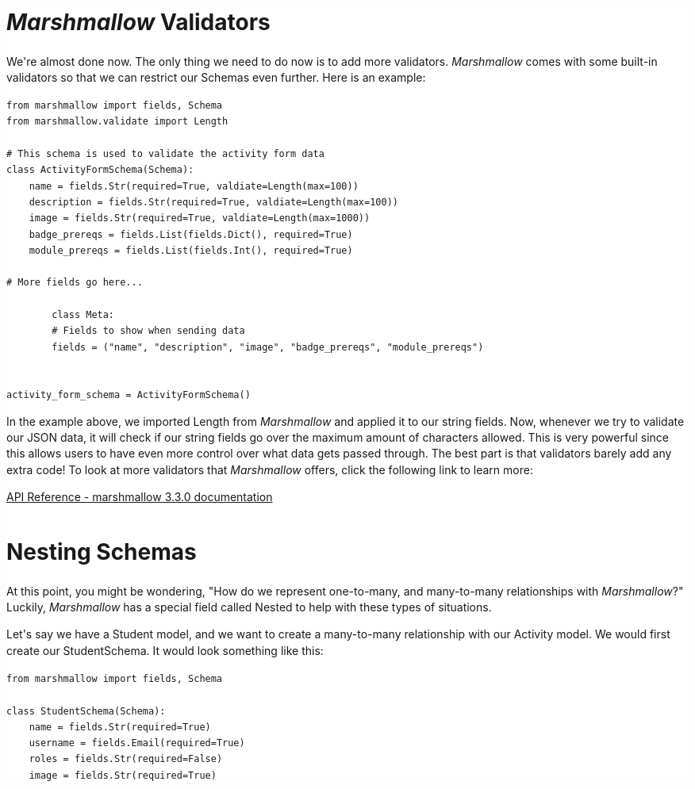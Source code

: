 # *Marshmallow* Validators

We're almost done now. The only thing we need to do now is to add more validators. *Marshmallow* comes with some built-in validators so that we can restrict our Schemas even further. Here is an example:

    from marshmallow import fields, Schema
    from marshmallow.validate import Length
    
    # This schema is used to validate the activity form data
    class ActivityFormSchema(Schema):
        name = fields.Str(required=True, valdiate=Length(max=100))
        description = fields.Str(required=True, valdiate=Length(max=100))
        image = fields.Str(required=True, valdiate=Length(max=1000))
        badge_prereqs = fields.List(fields.Dict(), required=True)
        module_prereqs = fields.List(fields.Int(), required=True)
    
    # More fields go here...
        
    		class Meta:
            # Fields to show when sending data
            fields = ("name", "description", "image", "badge_prereqs", "module_prereqs")
    
    
    activity_form_schema = ActivityFormSchema()

In the example above, we imported Length from *Marshmallow* and applied it to our string fields. Now, whenever we try to validate our JSON data, it will check if our string fields go over the maximum amount of characters allowed. This is very powerful since this allows users to have even more control over what data gets passed through. The best part is that validators barely add any extra code! To look at more validators that *Marshmallow* offers, click the following link to learn more: 

[API Reference - marshmallow 3.3.0 documentation](https://marshmallow.readthedocs.io/en/stable/api_reference.html#module-marshmallow.validate)

# Nesting Schemas

At this point, you might be wondering, "How do we represent one-to-many, and many-to-many relationships with *Marshmallow*?" Luckily, *Marshmallow* has a special field called Nested to help with these types of situations. 

Let's say we have a Student model, and we want to create a many-to-many relationship with our Activity model. We would first create our StudentSchema. It would look something like this:

    from marshmallow import fields, Schema
    
    class StudentSchema(Schema):
        name = fields.Str(required=True)
        username = fields.Email(required=True)
        roles = fields.Str(required=False)
        image = fields.Str(required=True)
    